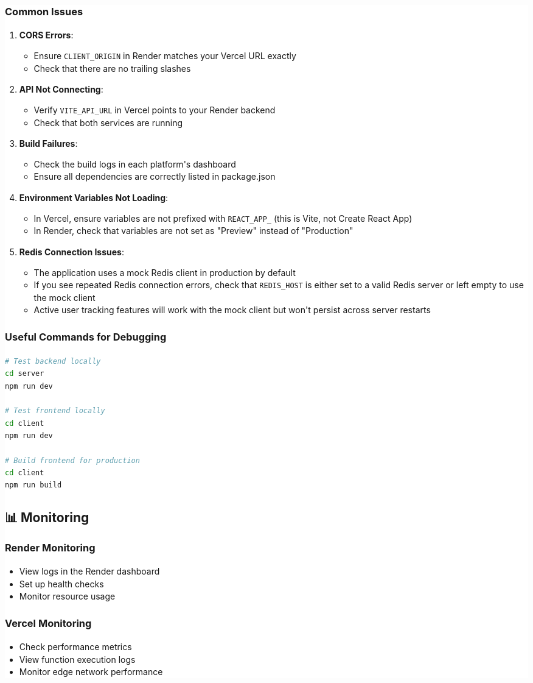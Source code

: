 ### Common Issues

1. **CORS Errors**: 
   - Ensure `CLIENT_ORIGIN` in Render matches your Vercel URL exactly
   - Check that there are no trailing slashes

2. **API Not Connecting**:
   - Verify `VITE_API_URL` in Vercel points to your Render backend
   - Check that both services are running

3. **Build Failures**:
   - Check the build logs in each platform's dashboard
   - Ensure all dependencies are correctly listed in package.json

4. **Environment Variables Not Loading**:
   - In Vercel, ensure variables are not prefixed with `REACT_APP_` (this is Vite, not Create React App)
   - In Render, check that variables are not set as "Preview" instead of "Production"

5. **Redis Connection Issues**:
   - The application uses a mock Redis client in production by default
   - If you see repeated Redis connection errors, check that `REDIS_HOST` is either set to a valid Redis server or left empty to use the mock client
   - Active user tracking features will work with the mock client but won't persist across server restarts

### Useful Commands for Debugging

```bash
# Test backend locally
cd server
npm run dev

# Test frontend locally
cd client
npm run dev

# Build frontend for production
cd client
npm run build
```

## 📊 Monitoring

### Render Monitoring
- View logs in the Render dashboard
- Set up health checks
- Monitor resource usage

### Vercel Monitoring
- Check performance metrics
- View function execution logs
- Monitor edge network performance
